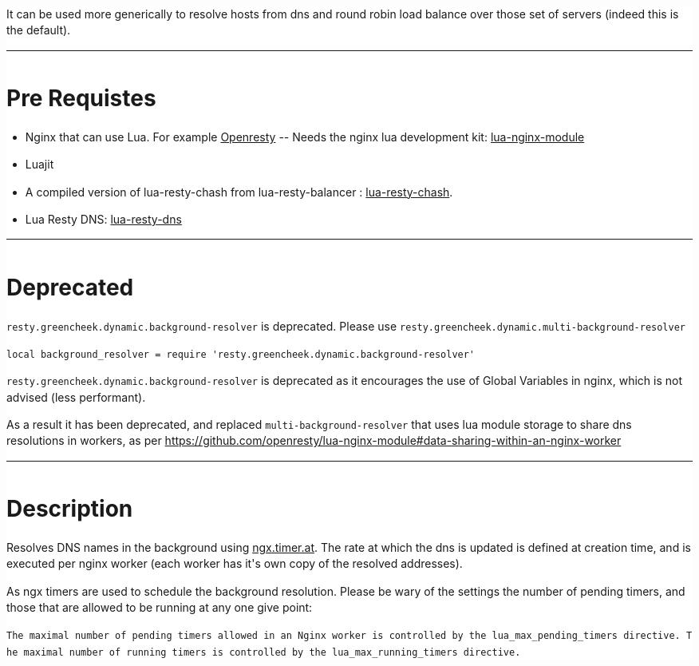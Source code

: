 It can be used more generically to resolve hosts from dns and round robin load balance over those set of servers (indeed this is the default).

----

# Pre Requistes

- Nginx that can use Lua.  For example [Openresty](https://github.com/openresty/)
-- Needs the nginx lua development kit: [lua-nginx-module](https://github.com/openresty/lua-nginx-module)
- Luajit

- A compiled version of lua-resty-chash from lua-resty-balancer : [lua-resty-chash](https://github.com/openresty/lua-resty-balancer).
- Lua Resty DNS: [lua-resty-dns](https://github.com/openresty/lua-resty-dns)

----

# Deprecated

`resty.greencheek.dynamic.background-resolver` is deprecated.  Please use `resty.greencheek.dynamic.multi-background-resolver`

```
local background_resolver = require 'resty.greencheek.dynamic.background-resolver'
```

`resty.greencheek.dynamic.background-resolver` is deprecated as it encourages the use of Global Variables in nginx, which is not advised (less performant).

As a result it has been deprecated, and replaced `multi-background-resolver` that uses lua module storage to share dns resolutions in workers, as per https://github.com/openresty/lua-nginx-module#data-sharing-within-an-nginx-worker


----

# Description

Resolves DNS names in the background using [ngx.timer.at](https://github.com/openresty/lua-nginx-module#ngxtimerat).  The rate at which the dns
is updated is defined at creation time, and is executed per nginx worker (each worker has it's own copy of the resolved addresses).

As ngx timers are used to schedule the background resolution.  Please be wary of the settings the number of pending timers, and those that are
allowed to be running at any one give point:

```
The maximal number of pending timers allowed in an Nginx worker is controlled by the lua_max_pending_timers directive. The maximal number of running timers is controlled by the lua_max_running_timers directive.
```
